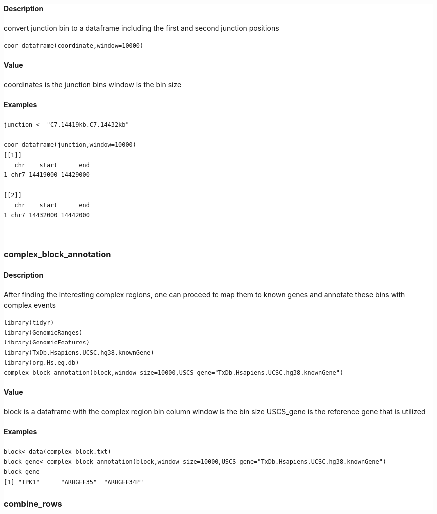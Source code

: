 #### Description
convert junction bin to a dataframe including the first and second junction positions
```
coor_dataframe(coordinate,window=10000)
```
#### Value
coordinates is the junction bins
window is the bin size

#### Examples
```
junction <- "C7.14419kb.C7.14432kb"

coor_dataframe(junction,window=10000)
[[1]]
   chr    start      end
1 chr7 14419000 14429000

[[2]]
   chr    start      end
1 chr7 14432000 14442000
```
 
### complex_block_annotation

#### Description
After finding the interesting complex regions, one can proceed to map them to known genes and annotate these bins with complex events
```
library(tidyr)
library(GenomicRanges)
library(GenomicFeatures)
library(TxDb.Hsapiens.UCSC.hg38.knownGene)
library(org.Hs.eg.db)
complex_block_annotation(block,window_size=10000,USCS_gene="TxDb.Hsapiens.UCSC.hg38.knownGene")
```
#### Value
block is a dataframe with the complex region bin column
window is the bin size
USCS_gene is the reference gene that is utilized 

#### Examples
```
block<-data(complex_block.txt)
block_gene<-complex_block_annotation(block,window_size=10000,USCS_gene="TxDb.Hsapiens.UCSC.hg38.knownGene")
block_gene
[1] "TPK1"      "ARHGEF35"  "ARHGEF34P"
```

### combine_rows
